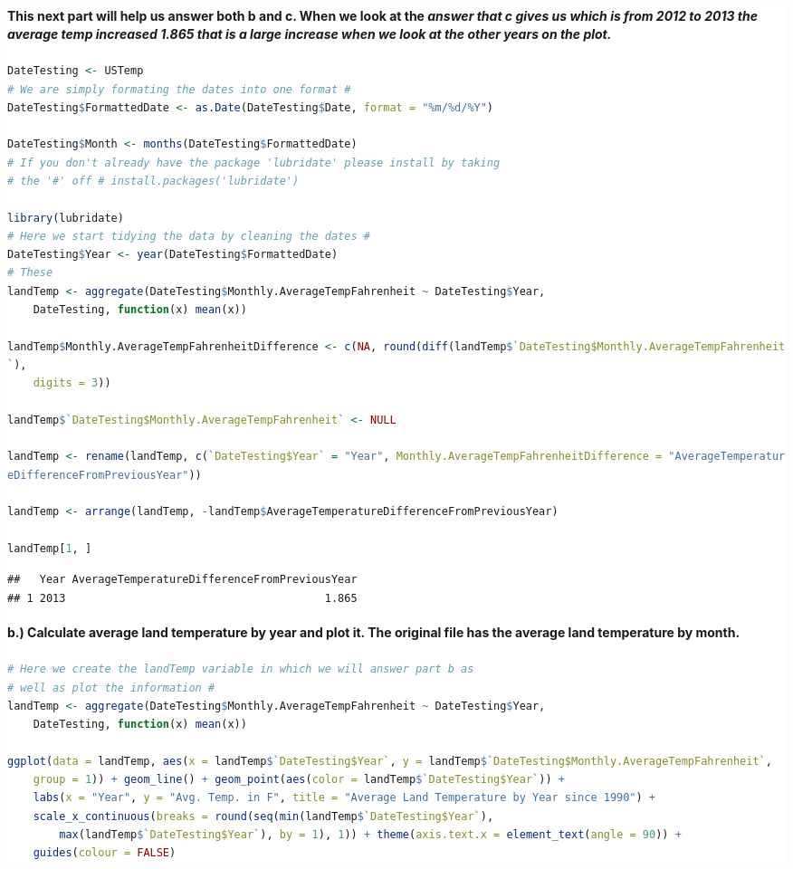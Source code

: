 #### This next part will help us answer both b and c. When we look at the *answer that c gives us which is from 2012 to 2013 the average temp increased 1.865 that is a large increase when we look at the other years on the plot.*

``` r
DateTesting <- USTemp
# We are simply formating the dates into one format #
DateTesting$FormattedDate <- as.Date(DateTesting$Date, format = "%m/%d/%Y")

DateTesting$Month <- months(DateTesting$FormattedDate)
# If you don't already have the package 'lubridate' please install by taking
# the '#' off # install.packages('lubridate')

library(lubridate)
# Here we start tidying the data by cleaning the dates #
DateTesting$Year <- year(DateTesting$FormattedDate)
# These
landTemp <- aggregate(DateTesting$Monthly.AverageTempFahrenheit ~ DateTesting$Year, 
    DateTesting, function(x) mean(x))

landTemp$Monthly.AverageTempFahrenheitDifference <- c(NA, round(diff(landTemp$`DateTesting$Monthly.AverageTempFahrenheit`), 
    digits = 3))

landTemp$`DateTesting$Monthly.AverageTempFahrenheit` <- NULL

landTemp <- rename(landTemp, c(`DateTesting$Year` = "Year", Monthly.AverageTempFahrenheitDifference = "AverageTemperatureDifferenceFromPreviousYear"))

landTemp <- arrange(landTemp, -landTemp$AverageTemperatureDifferenceFromPreviousYear)

landTemp[1, ]
```

    ##   Year AverageTemperatureDifferenceFromPreviousYear
    ## 1 2013                                        1.865

#### b.) Calculate average land temperature by year and plot it. The original file has the average land temperature by month.

``` r
# Here we create the landTemp variable in which we will answer part b as
# well as plot the information #
landTemp <- aggregate(DateTesting$Monthly.AverageTempFahrenheit ~ DateTesting$Year, 
    DateTesting, function(x) mean(x))

ggplot(data = landTemp, aes(x = landTemp$`DateTesting$Year`, y = landTemp$`DateTesting$Monthly.AverageTempFahrenheit`, 
    group = 1)) + geom_line() + geom_point(aes(color = landTemp$`DateTesting$Year`)) + 
    labs(x = "Year", y = "Avg. Temp. in F", title = "Average Land Temperature by Year since 1990") + 
    scale_x_continuous(breaks = round(seq(min(landTemp$`DateTesting$Year`), 
        max(landTemp$`DateTesting$Year`), by = 1), 1)) + theme(axis.text.x = element_text(angle = 90)) + 
    guides(colour = FALSE)
```

